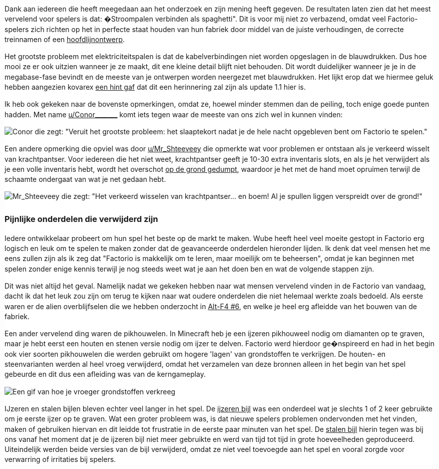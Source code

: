 Dank aan iedereen die heeft meegedaan aan het onderzoek en zijn mening heeft gegeven. De resultaten laten zien dat het meest vervelend voor spelers is dat: �Stroompalen verbinden als spaghetti". Dit is voor mij niet zo verbazend, omdat veel Factorio-spelers zich richten op het in perfecte staat houden van hun fabriek door middel van de juiste verhoudingen, de correcte treinnamen of een [hoofdlijnontwerp](https://wiki.factorio.com/Tutorial:Main_bus).

Het grootste probleem met elektriciteitspalen is dat de kabelverbindingen niet worden opgeslagen in de blauwdrukken. Dus hoe mooi ze er ook uitzien wanneer je ze maakt, dit ene kleine detail blijft niet behouden. Dit wordt duidelijker wanneer je je in de megabase-fase bevindt en de meeste van je ontwerpen worden neergezet met blauwdrukken. Het lijkt erop dat we hiermee geluk hebben aangezien kovarex [een hint gaf](https://www.reddit.com/r/factorio/comments/ijf3qw/why_arent_copper_wires_treated_the_same_a_signal/g3gbobb/) dat dit een herinnering zal zijn als update 1.1 hier is.

Ik heb ook gekeken naar de bovenste opmerkingen, omdat ze, hoewel minder stemmen dan de peiling, toch enige goede punten hadden. Met name [u/Conor\_\_\_\_\_\_\_](https://www.reddit.com/user/Conor_______/) komt iets tegen waar de meeste van ons zich wel in kunnen vinden:

![Conor die zegt: "Veruit het grootste probleem: het slaaptekort nadat je de hele nacht opgebleven bent om Factorio te spelen."](https://media.alt-f4.blog/ALTF4/10/conor_comment.jpg)

Een andere opmerking die opviel was door [u/Mr_Shteeveey](https://www.reddit.com/user/Mr_Shteeveey/) die opmerkte wat voor problemen er ontstaan als je verkeerd wisselt van krachtpantser. Voor iedereen die het niet weet, krachtpantser geeft je 10-30 extra inventaris slots, en als je het verwijdert als je een volle inventaris hebt, wordt het overschot [op de grond gedumpt](https://www.reddit.com/r/factorio/comments/6x2syi/what_happens_when_you_take_off_your_power_armor/), waardoor je het met de hand moet opruimen terwijl de schaamte ondergaat van wat je net gedaan hebt.

![Mr_Shteeveey die zegt: "Het verkeerd wisselen van krachtpantser... en boem! Al je spullen liggen verspreidt over de grond!"](https://media.alt-f4.blog/ALTF4/10/mr_shteeveey_comment.jpg)

### Pijnlijke onderdelen die verwijderd zijn

Iedere ontwikkelaar probeert om hun spel het beste op de markt te maken. Wube heeft heel veel moeite gestopt in Factorio erg logisch en leuk om te spelen te maken zonder dat de geavanceerde onderdelen hieronder lijden. Ik denk dat veel mensen het me eens zullen zijn als ik zeg dat "Factorio is makkelijk om te leren, maar moeilijk om te beheersen", omdat je kan beginnen met spelen zonder enige kennis terwijl je nog steeds weet wat je aan het doen ben en wat de volgende stappen zijn.

Dit was niet altijd het geval. Namelijk nadat we gekeken hebben naar wat mensen vervelend vinden in de Factorio van vandaag, dacht ik dat het leuk zou zijn om terug te kijken naar wat oudere onderdelen die niet helemaal werkte zoals bedoeld. Als eerste waren er de alien overblijfselen die we hebben onderzocht in [Alt-F4 #6](https://alt-f4.blog/ALTF4-6/#alien-artifacts-a-primitive-technology), en welke je heel erg afleidde van het bouwen van de fabriek.

Een ander vervelend ding waren de pikhouwelen. In Minecraft heb je een ijzeren pikhouweel nodig om diamanten op te graven, maar je hebt eerst een houten en stenen versie nodig om ijzer te delven. Factorio werd hierdoor ge�nspireerd en had in het begin ook vier soorten pikhouwelen die werden gebruikt om hogere 'lagen' van grondstoffen te verkrijgen. De houten- en steenvarianten werden al heel vroeg verwijderd, omdat het verzamelen van deze bronnen alleen in het begin van het spel gebeurde en dit dus een afleiding was van de kerngameplay.

![Een gif van hoe je vroeger grondstoffen verkreeg](https://media.alt-f4.blog/ALTF4/10/old_mining.gif)

IJzeren en stalen bijlen bleven echter veel langer in het spel. De [ijzeren bijl](https://wiki.factorio.com/Iron_axe) was een onderdeel wat je slechts 1 of 2 keer gebruikte om je eerste ijzer op te graven. Wat een groter probleem was, is dat nieuwe spelers problemen ondervonden met het vinden, maken of gebruiken hiervan en dit leidde tot frustratie in de eerste paar minuten van het spel. De [stalen bijl](https://wiki.factorio.com/Steel_axe) hierin tegen was bij ons vanaf het moment dat je de ijzeren bijl niet meer gebruikte en werd van tijd tot tijd in grote hoeveelheden geproduceerd. Uiteindelijk werden beide versies van de bijl verwijderd, omdat ze niet veel toevoegde aan het spel en vooral zorgde voor verwarring of irritaties bij spelers.
